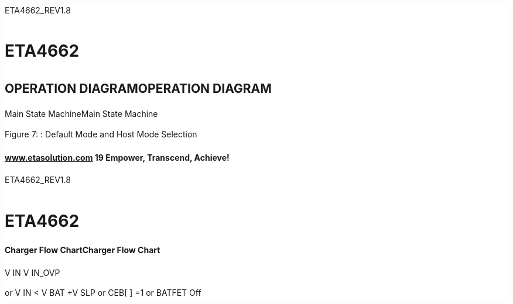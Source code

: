 ETA4662_REV1.8

# ETA4662
## OPERATION DIAGRAMOPERATION DIAGRAM 

Main State MachineMain State Machine























































Figure 7: : Default Mode and Host Mode Selection
#### www.etasolution.com 19 Empower, Transcend, Achieve!

ETA4662_REV1.8

# ETA4662
#### Charger Flow ChartCharger Flow Chart 


V IN <V IN_nUVLO or V IN >V IN_OVP

or V IN < V BAT +V SLP
or CEB[ ] =1 or BATFET Off

